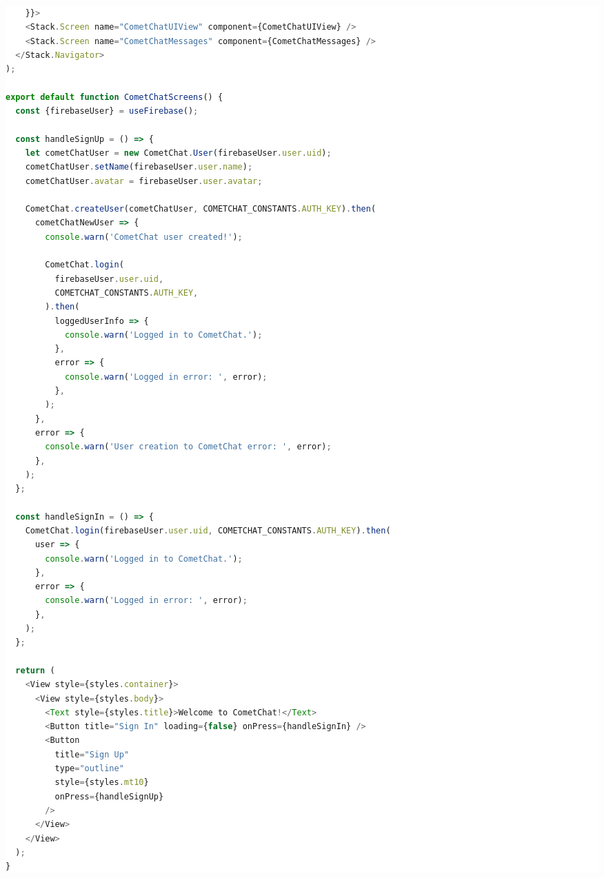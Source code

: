 ```js
    }}>
    <Stack.Screen name="CometChatUIView" component={CometChatUIView} />
    <Stack.Screen name="CometChatMessages" component={CometChatMessages} />
  </Stack.Navigator>
);

export default function CometChatScreens() {
  const {firebaseUser} = useFirebase();

  const handleSignUp = () => {
    let cometChatUser = new CometChat.User(firebaseUser.user.uid);
    cometChatUser.setName(firebaseUser.user.name);
    cometChatUser.avatar = firebaseUser.user.avatar;

    CometChat.createUser(cometChatUser, COMETCHAT_CONSTANTS.AUTH_KEY).then(
      cometChatNewUser => {
        console.warn('CometChat user created!');

        CometChat.login(
          firebaseUser.user.uid,
          COMETCHAT_CONSTANTS.AUTH_KEY,
        ).then(
          loggedUserInfo => {
            console.warn('Logged in to CometChat.');
          },
          error => {
            console.warn('Logged in error: ', error);
          },
        );
      },
      error => {
        console.warn('User creation to CometChat error: ', error);
      },
    );
  };

  const handleSignIn = () => {
    CometChat.login(firebaseUser.user.uid, COMETCHAT_CONSTANTS.AUTH_KEY).then(
      user => {
        console.warn('Logged in to CometChat.');
      },
      error => {
        console.warn('Logged in error: ', error);
      },
    );
  };

  return (
    <View style={styles.container}>
      <View style={styles.body}>
        <Text style={styles.title}>Welcome to CometChat!</Text>
        <Button title="Sign In" loading={false} onPress={handleSignIn} />
        <Button
          title="Sign Up"
          type="outline"
          style={styles.mt10}
          onPress={handleSignUp}
        />
      </View>
    </View>
  );
}
```